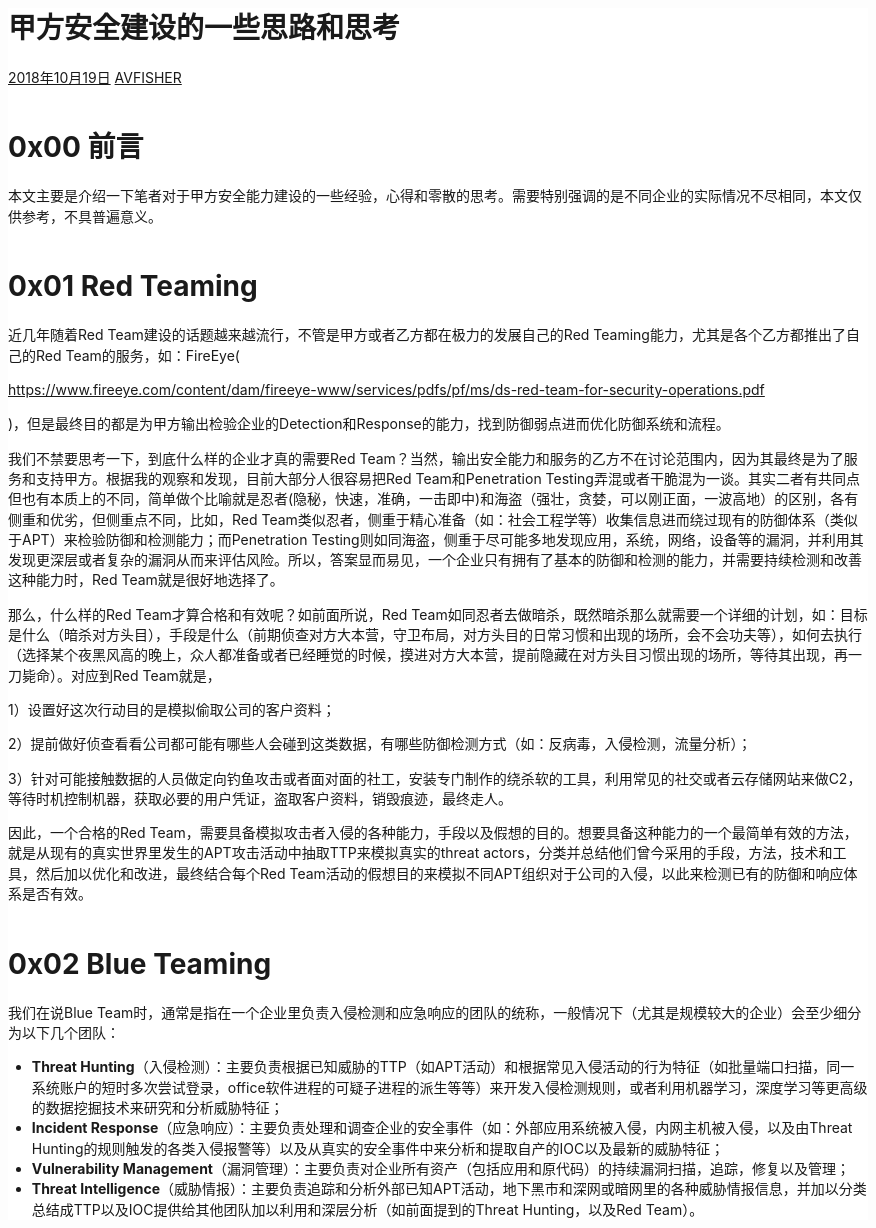 # 甲方安全建设的一些思路和思考

[2018年10月19日](http://avfisher.win/archives/984) [AVFISHER](http://avfisher.win/archives/author/avfisher)

# 0x00 前言 

本文主要是介绍一下笔者对于甲方安全能力建设的一些经验，心得和零散的思考。需要特别强调的是不同企业的实际情况不尽相同，本文仅供参考，不具普遍意义。

# 0x01 Red Teaming 

近几年随着Red Team建设的话题越来越流行，不管是甲方或者乙方都在极力的发展自己的Red Teaming能力，尤其是各个乙方都推出了自己的Red Team的服务，如：FireEye(

https://www.fireeye.com/content/dam/fireeye-www/services/pdfs/pf/ms/ds-red-team-for-security-operations.pdf

)，但是最终目的都是为甲方输出检验企业的Detection和Response的能力，找到防御弱点进而优化防御系统和流程。



我们不禁要思考一下，到底什么样的企业才真的需要Red Team？当然，输出安全能力和服务的乙方不在讨论范围内，因为其最终是为了服务和支持甲方。根据我的观察和发现，目前大部分人很容易把Red Team和Penetration Testing弄混或者干脆混为一谈。其实二者有共同点但也有本质上的不同，简单做个比喻就是忍者(隐秘，快速，准确，一击即中)和海盗（强壮，贪婪，可以刚正面，一波高地）的区别，各有侧重和优劣，但侧重点不同，比如，Red Team类似忍者，侧重于精心准备（如：社会工程学等）收集信息进而绕过现有的防御体系（类似于APT）来检验防御和检测能力；而Penetration Testing则如同海盗，侧重于尽可能多地发现应用，系统，网络，设备等的漏洞，并利用其发现更深层或者复杂的漏洞从而来评估风险。所以，答案显而易见，一个企业只有拥有了基本的防御和检测的能力，并需要持续检测和改善这种能力时，Red Team就是很好地选择了。

那么，什么样的Red Team才算合格和有效呢？如前面所说，Red Team如同忍者去做暗杀，既然暗杀那么就需要一个详细的计划，如：目标是什么（暗杀对方头目），手段是什么（前期侦查对方大本营，守卫布局，对方头目的日常习惯和出现的场所，会不会功夫等），如何去执行（选择某个夜黑风高的晚上，众人都准备或者已经睡觉的时候，摸进对方大本营，提前隐藏在对方头目习惯出现的场所，等待其出现，再一刀毙命）。对应到Red Team就是，

1）设置好这次行动目的是模拟偷取公司的客户资料；

2）提前做好侦查看看公司都可能有哪些人会碰到这类数据，有哪些防御检测方式（如：反病毒，入侵检测，流量分析）；

3）针对可能接触数据的人员做定向钓鱼攻击或者面对面的社工，安装专门制作的绕杀软的工具，利用常见的社交或者云存储网站来做C2，等待时机控制机器，获取必要的用户凭证，盗取客户资料，销毁痕迹，最终走人。



因此，一个合格的Red Team，需要具备模拟攻击者入侵的各种能力，手段以及假想的目的。想要具备这种能力的一个最简单有效的方法，就是从现有的真实世界里发生的APT攻击活动中抽取TTP来模拟真实的threat actors，分类并总结他们曾今采用的手段，方法，技术和工具，然后加以优化和改进，最终结合每个Red Team活动的假想目的来模拟不同APT组织对于公司的入侵，以此来检测已有的防御和响应体系是否有效。



# 0x02 Blue Teaming 

我们在说Blue Team时，通常是指在一个企业里负责入侵检测和应急响应的团队的统称，一般情况下（尤其是规模较大的企业）会至少细分为以下几个团队：

- **Threat Hunting**（入侵检测）：主要负责根据已知威胁的TTP（如APT活动）和根据常见入侵活动的行为特征（如批量端口扫描，同一系统账户的短时多次尝试登录，office软件进程的可疑子进程的派生等等）来开发入侵检测规则，或者利用机器学习，深度学习等更高级的数据挖掘技术来研究和分析威胁特征；
- **Incident Response**（应急响应）：主要负责处理和调查企业的安全事件（如：外部应用系统被入侵，内网主机被入侵，以及由Threat Hunting的规则触发的各类入侵报警等）以及从真实的安全事件中来分析和提取自产的IOC以及最新的威胁特征；
- **Vulnerability Management**（漏洞管理）：主要负责对企业所有资产（包括应用和原代码）的持续漏洞扫描，追踪，修复以及管理；
- **Threat Intelligence**（威胁情报）：主要负责追踪和分析外部已知APT活动，地下黑市和深网或暗网里的各种威胁情报信息，并加以分类总结成TTP以及IOC提供给其他团队加以利用和深层分析（如前面提到的Threat Hunting，以及Red Team）。
